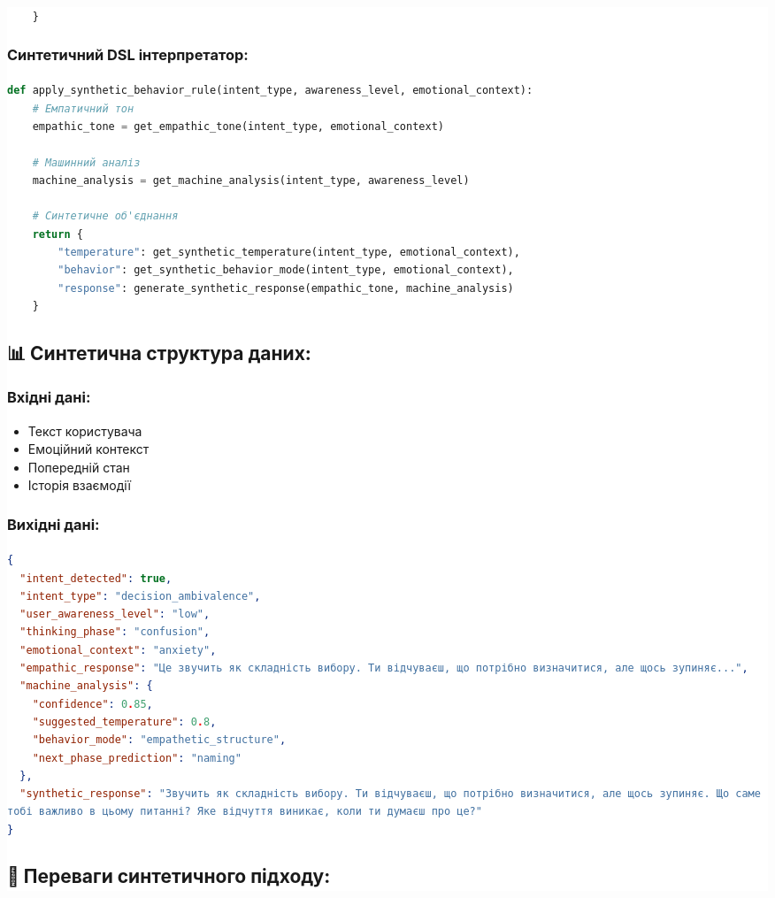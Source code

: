 ```python
    }
```

### Синтетичний DSL інтерпретатор:
```python
def apply_synthetic_behavior_rule(intent_type, awareness_level, emotional_context):
    # Емпатичний тон
    empathic_tone = get_empathic_tone(intent_type, emotional_context)
    
    # Машинний аналіз
    machine_analysis = get_machine_analysis(intent_type, awareness_level)
    
    # Синтетичне об'єднання
    return {
        "temperature": get_synthetic_temperature(intent_type, emotional_context),
        "behavior": get_synthetic_behavior_mode(intent_type, emotional_context),
        "response": generate_synthetic_response(empathic_tone, machine_analysis)
    }
```

## 📊 Синтетична структура даних:

### Вхідні дані:
- Текст користувача
- Емоційний контекст
- Попередній стан
- Історія взаємодії

### Вихідні дані:
```json
{
  "intent_detected": true,
  "intent_type": "decision_ambivalence",
  "user_awareness_level": "low",
  "thinking_phase": "confusion",
  "emotional_context": "anxiety",
  "empathic_response": "Це звучить як складність вибору. Ти відчуваєш, що потрібно визначитися, але щось зупиняє...",
  "machine_analysis": {
    "confidence": 0.85,
    "suggested_temperature": 0.8,
    "behavior_mode": "empathetic_structure",
    "next_phase_prediction": "naming"
  },
  "synthetic_response": "Звучить як складність вибору. Ти відчуваєш, що потрібно визначитися, але щось зупиняє. Що саме тобі важливо в цьому питанні? Яке відчуття виникає, коли ти думаєш про це?"
}
```

## 🎯 Переваги синтетичного підходу:
